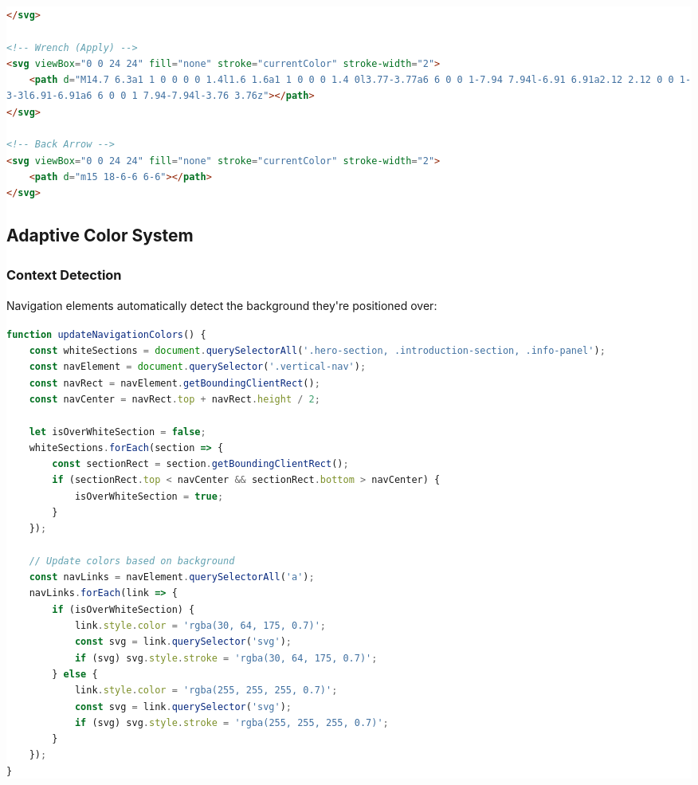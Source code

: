 ```html
</svg>

<!-- Wrench (Apply) -->
<svg viewBox="0 0 24 24" fill="none" stroke="currentColor" stroke-width="2">
    <path d="M14.7 6.3a1 1 0 0 0 0 1.4l1.6 1.6a1 1 0 0 0 1.4 0l3.77-3.77a6 6 0 0 1-7.94 7.94l-6.91 6.91a2.12 2.12 0 0 1-3-3l6.91-6.91a6 6 0 0 1 7.94-7.94l-3.76 3.76z"></path>
</svg>

<!-- Back Arrow -->
<svg viewBox="0 0 24 24" fill="none" stroke="currentColor" stroke-width="2">
    <path d="m15 18-6-6 6-6"></path>
</svg>
```

## Adaptive Color System

### Context Detection
Navigation elements automatically detect the background they're positioned over:

```javascript
function updateNavigationColors() {
    const whiteSections = document.querySelectorAll('.hero-section, .introduction-section, .info-panel');
    const navElement = document.querySelector('.vertical-nav');
    const navRect = navElement.getBoundingClientRect();
    const navCenter = navRect.top + navRect.height / 2;

    let isOverWhiteSection = false;
    whiteSections.forEach(section => {
        const sectionRect = section.getBoundingClientRect();
        if (sectionRect.top < navCenter && sectionRect.bottom > navCenter) {
            isOverWhiteSection = true;
        }
    });

    // Update colors based on background
    const navLinks = navElement.querySelectorAll('a');
    navLinks.forEach(link => {
        if (isOverWhiteSection) {
            link.style.color = 'rgba(30, 64, 175, 0.7)';
            const svg = link.querySelector('svg');
            if (svg) svg.style.stroke = 'rgba(30, 64, 175, 0.7)';
        } else {
            link.style.color = 'rgba(255, 255, 255, 0.7)';
            const svg = link.querySelector('svg');
            if (svg) svg.style.stroke = 'rgba(255, 255, 255, 0.7)';
        }
    });
}
```

